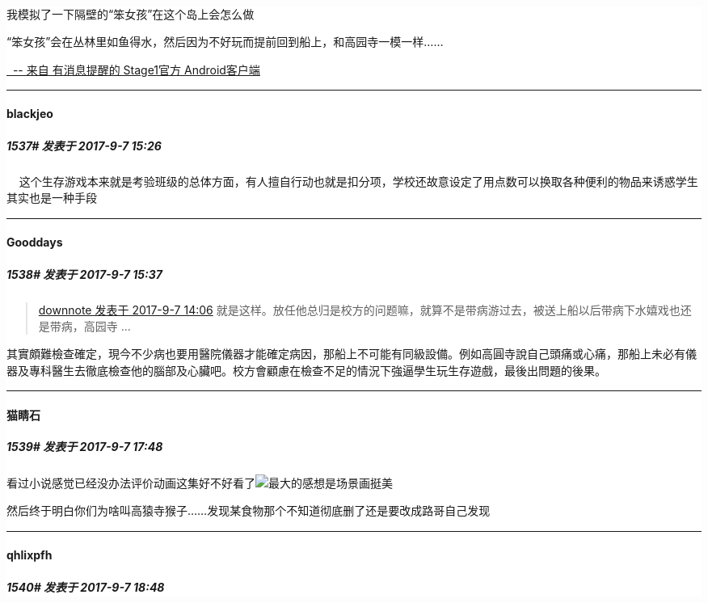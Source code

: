 我模拟了一下隔壁的“笨女孩”在这个岛上会怎么做

“笨女孩”会在丛林里如鱼得水，然后因为不好玩而提前回到船上，和高园寺一模一样……

[  -- 来自 有消息提醒的 Stage1官方 Android客户端](https://bbs.saraba1st.com/2b/thread-1497379-1-1.html)







-----

####  blackjeo  
##### 1537#       发表于 2017-9-7 15:26




    这个生存游戏本来就是考验班级的总体方面，有人擅自行动也就是扣分项，学校还故意设定了用点数可以换取各种便利的物品来诱惑学生其实也是一种手段







-----

####  Gooddays  
##### 1538#       发表于 2017-9-7 15:37



<blockquote><a href="httphttps://bbs.saraba1st.com/2b/forum.php?mod=redirect&amp;goto=findpost&amp;pid=37124786&amp;ptid=1529670" target="_blank">downnote 发表于 2017-9-7 14:06</a>
就是这样。放任他总归是校方的问题嘛，就算不是带病游过去，被送上船以后带病下水嬉戏也还是带病，高园寺 ...</blockquote>
其實頗難檢查確定，現今不少病也要用醫院儀器才能確定病因，那船上不可能有同級設備。例如高圓寺說自己頭痛或心痛，那船上未必有儀器及專科醫生去徹底檢查他的腦部及心臟吧。校方會顧慮在檢查不足的情況下強逼學生玩生存遊戲，最後出問題的後果。







-----

####  猫睛石  
##### 1539#       发表于 2017-9-7 17:48




看过小说感觉已经没办法评价动画这集好不好看了<img src="https://static.saraba1st.com/image/smiley/face2017/125.png" referrerpolicy="no-referrer">最大的感想是场景画挺美

然后终于明白你们为啥叫高猿寺猴子……发现某食物那个不知道彻底删了还是要改成路哥自己发现







-----

####  qhlixpfh  
##### 1540#       发表于 2017-9-7 18:48
